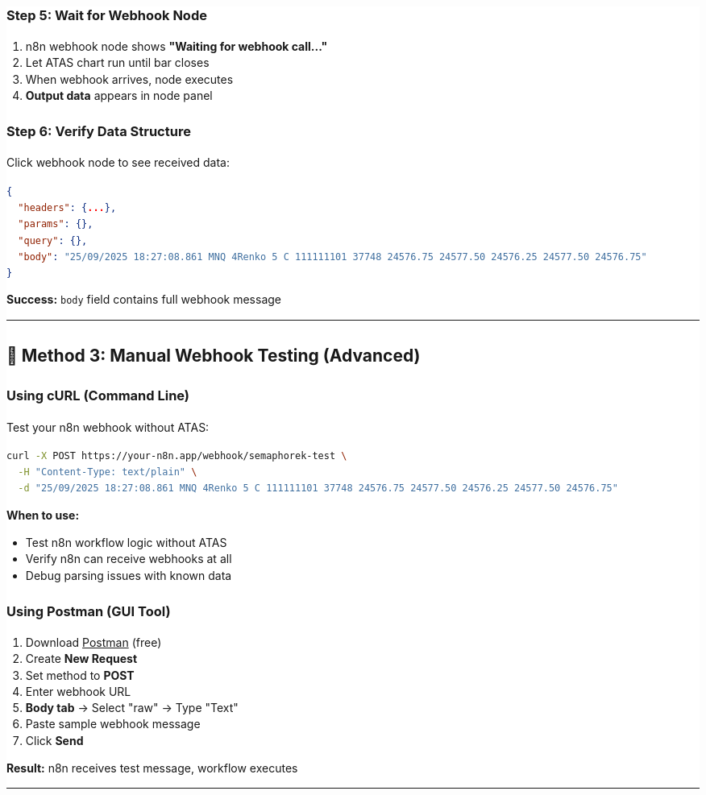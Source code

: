 ### Step 5: Wait for Webhook Node
1. n8n webhook node shows **"Waiting for webhook call..."**
2. Let ATAS chart run until bar closes
3. When webhook arrives, node executes
4. **Output data** appears in node panel

### Step 6: Verify Data Structure
Click webhook node to see received data:
```json
{
  "headers": {...},
  "params": {},
  "query": {},
  "body": "25/09/2025 18:27:08.861 MNQ 4Renko 5 C 111111101 37748 24576.75 24577.50 24576.25 24577.50 24576.75"
}
```

**Success:** `body` field contains full webhook message

---

## 🧪 Method 3: Manual Webhook Testing (Advanced)

### Using cURL (Command Line)
Test your n8n webhook without ATAS:

```bash
curl -X POST https://your-n8n.app/webhook/semaphorek-test \
  -H "Content-Type: text/plain" \
  -d "25/09/2025 18:27:08.861 MNQ 4Renko 5 C 111111101 37748 24576.75 24577.50 24576.25 24577.50 24576.75"
```

**When to use:**
- Test n8n workflow logic without ATAS
- Verify n8n can receive webhooks at all
- Debug parsing issues with known data

### Using Postman (GUI Tool)
1. Download [Postman](https://www.postman.com/downloads/) (free)
2. Create **New Request**
3. Set method to **POST**
4. Enter webhook URL
5. **Body tab** → Select "raw" → Type "Text"
6. Paste sample webhook message
7. Click **Send**

**Result:** n8n receives test message, workflow executes

---

